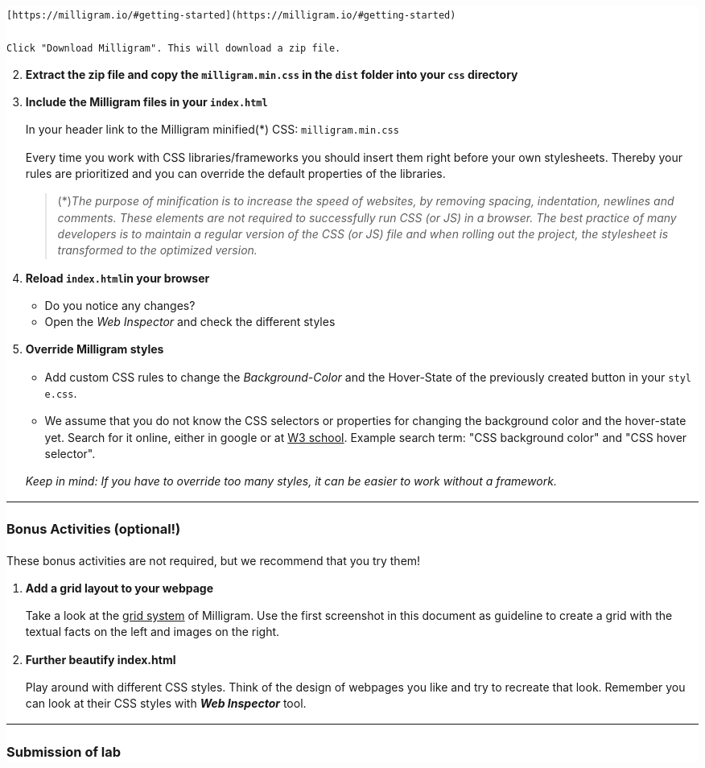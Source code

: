 	[https://milligram.io/#getting-started](https://milligram.io/#getting-started)
	
	Click "Download Milligram". This will download a zip file.
	
2. **Extract the zip file and copy the ```milligram.min.css``` in the ```dist``` folder into your ```css``` directory**

3. **Include the Milligram files in your ```index.html```**

	In your header link to the Milligram minified(*) CSS: ```milligram.min.css```
	
	Every time you work with CSS libraries/frameworks you should insert them right before your own stylesheets. Thereby your rules are prioritized and you can override the default properties of the libraries.
	
	> (*)*The purpose of minification is to increase the speed of websites, by removing spacing, indentation, newlines and comments. These elements are not required to successfully run CSS (or JS) in a browser. The best practice of many developers is to maintain a regular version of the CSS (or JS) file and when rolling out the project, the stylesheet is transformed to the optimized version.*
	
	 	
4. **Reload ```index.html```in your browser**

	* Do you notice any changes?
	* Open the *Web Inspector* and check the different styles

5. **Override Milligram styles**

	- Add custom CSS rules to change the *Background-Color* and the Hover-State of the previously created button in your ```style.css```.

	- We assume that you do not know the CSS selectors or properties for changing the background color and the hover-state yet. Search for it online, either in google or at [W3 school](https://www.w3schools.com/cssref/sel_hover.asp). Example search term: "CSS background color" and "CSS hover selector".
	
	*Keep in mind: If you have to override too many styles, it can be easier to work without a framework.*

-----

### Bonus Activities (optional!)

These bonus activities are not required, but we recommend that you try them!

1. **Add a grid layout to your webpage**

	Take a look at the [grid system](https://milligram.io/#grids) of Milligram. Use the first screenshot in this document as guideline to create a grid with the textual facts on the left and images on the right. 


2. **Further beautify index.html**
	
	Play around with different CSS styles. Think of the design of webpages you like and try to recreate that look. Remember you can look at their CSS styles with ***Web Inspector*** tool.

-----

### Submission of lab
